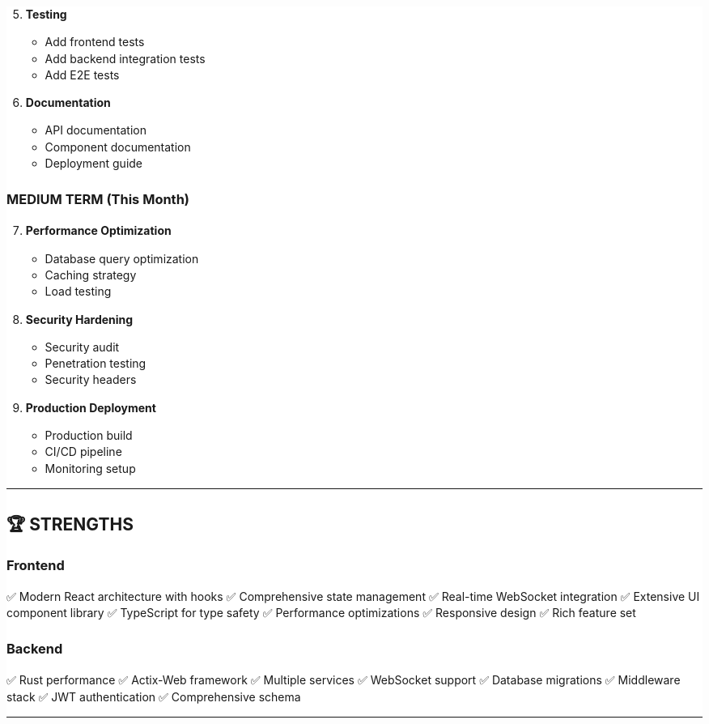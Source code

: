 5. **Testing**
   - Add frontend tests
   - Add backend integration tests
   - Add E2E tests

6. **Documentation**
   - API documentation
   - Component documentation
   - Deployment guide

### **MEDIUM TERM** (This Month)

7. **Performance Optimization**
   - Database query optimization
   - Caching strategy
   - Load testing

8. **Security Hardening**
   - Security audit
   - Penetration testing
   - Security headers

9. **Production Deployment**
   - Production build
   - CI/CD pipeline
   - Monitoring setup

---

## 🏆 STRENGTHS

### **Frontend**
✅ Modern React architecture with hooks
✅ Comprehensive state management
✅ Real-time WebSocket integration
✅ Extensive UI component library
✅ TypeScript for type safety
✅ Performance optimizations
✅ Responsive design
✅ Rich feature set

### **Backend**
✅ Rust performance
✅ Actix-Web framework
✅ Multiple services
✅ WebSocket support
✅ Database migrations
✅ Middleware stack
✅ JWT authentication
✅ Comprehensive schema

---
